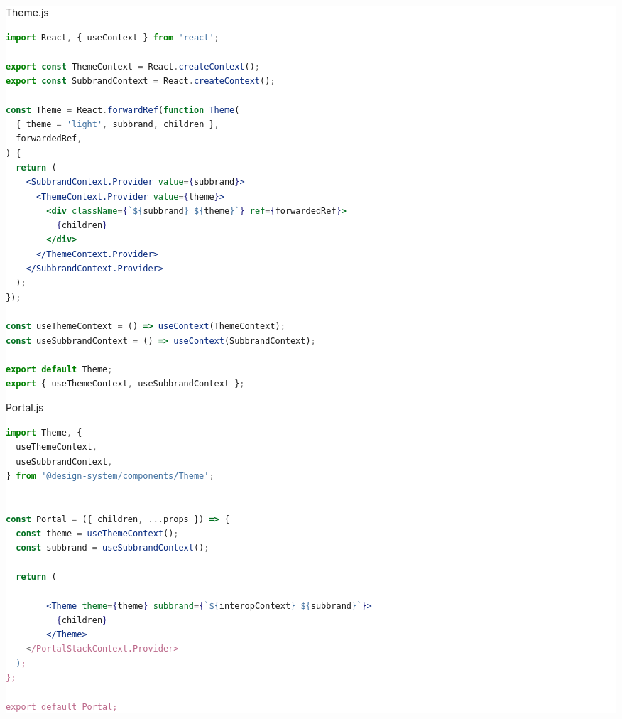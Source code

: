 </aside>

Theme.js

<aside class="example">

```jsx
import React, { useContext } from 'react';

export const ThemeContext = React.createContext();
export const SubbrandContext = React.createContext();

const Theme = React.forwardRef(function Theme(
  { theme = 'light', subbrand, children },
  forwardedRef,
) {
  return (
    <SubbrandContext.Provider value={subbrand}>
      <ThemeContext.Provider value={theme}>
        <div className={`${subbrand} ${theme}`} ref={forwardedRef}>
          {children}
        </div>
      </ThemeContext.Provider>
    </SubbrandContext.Provider>
  );
});

const useThemeContext = () => useContext(ThemeContext);
const useSubbrandContext = () => useContext(SubbrandContext);

export default Theme;
export { useThemeContext, useSubbrandContext };
```

</aside>

Portal.js

<aside class="example">

```jsx
import Theme, {
  useThemeContext,
  useSubbrandContext,
} from '@design-system/components/Theme';


const Portal = ({ children, ...props }) => {
  const theme = useThemeContext();
  const subbrand = useSubbrandContext();

  return (

        <Theme theme={theme} subbrand={`${interopContext} ${subbrand}`}>
          {children}
        </Theme>
    </PortalStackContext.Provider>
  );
};

export default Portal;

```
